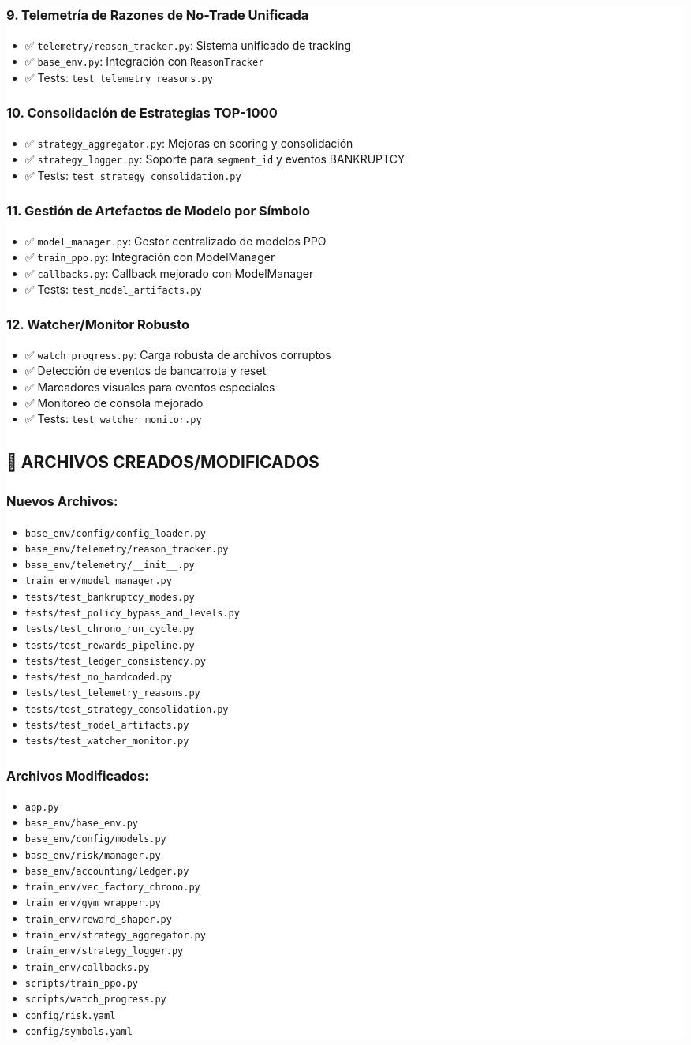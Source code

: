 ### 9. **Telemetría de Razones de No-Trade Unificada**
- ✅ `telemetry/reason_tracker.py`: Sistema unificado de tracking
- ✅ `base_env.py`: Integración con `ReasonTracker`
- ✅ Tests: `test_telemetry_reasons.py`

### 10. **Consolidación de Estrategias TOP-1000**
- ✅ `strategy_aggregator.py`: Mejoras en scoring y consolidación
- ✅ `strategy_logger.py`: Soporte para `segment_id` y eventos BANKRUPTCY
- ✅ Tests: `test_strategy_consolidation.py`

### 11. **Gestión de Artefactos de Modelo por Símbolo**
- ✅ `model_manager.py`: Gestor centralizado de modelos PPO
- ✅ `train_ppo.py`: Integración con ModelManager
- ✅ `callbacks.py`: Callback mejorado con ModelManager
- ✅ Tests: `test_model_artifacts.py`

### 12. **Watcher/Monitor Robusto**
- ✅ `watch_progress.py`: Carga robusta de archivos corruptos
- ✅ Detección de eventos de bancarrota y reset
- ✅ Marcadores visuales para eventos especiales
- ✅ Monitoreo de consola mejorado
- ✅ Tests: `test_watcher_monitor.py`

## 📁 ARCHIVOS CREADOS/MODIFICADOS

### Nuevos Archivos:
- `base_env/config/config_loader.py`
- `base_env/telemetry/reason_tracker.py`
- `base_env/telemetry/__init__.py`
- `train_env/model_manager.py`
- `tests/test_bankruptcy_modes.py`
- `tests/test_policy_bypass_and_levels.py`
- `tests/test_chrono_run_cycle.py`
- `tests/test_rewards_pipeline.py`
- `tests/test_ledger_consistency.py`
- `tests/test_no_hardcoded.py`
- `tests/test_telemetry_reasons.py`
- `tests/test_strategy_consolidation.py`
- `tests/test_model_artifacts.py`
- `tests/test_watcher_monitor.py`

### Archivos Modificados:
- `app.py`
- `base_env/base_env.py`
- `base_env/config/models.py`
- `base_env/risk/manager.py`
- `base_env/accounting/ledger.py`
- `train_env/vec_factory_chrono.py`
- `train_env/gym_wrapper.py`
- `train_env/reward_shaper.py`
- `train_env/strategy_aggregator.py`
- `train_env/strategy_logger.py`
- `train_env/callbacks.py`
- `scripts/train_ppo.py`
- `scripts/watch_progress.py`
- `config/risk.yaml`
- `config/symbols.yaml`
